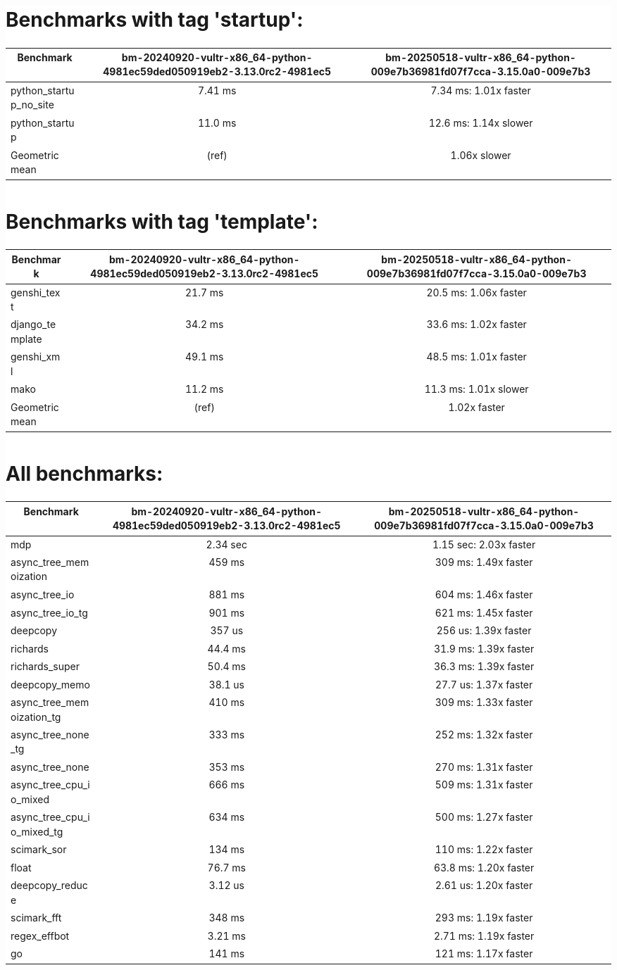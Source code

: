 Benchmarks with tag 'startup':
==============================

| Benchmark              | bm-20240920-vultr-x86_64-python-4981ec59ded050919eb2-3.13.0rc2-4981ec5 | bm-20250518-vultr-x86_64-python-009e7b36981fd07f7cca-3.15.0a0-009e7b3 |
|------------------------|:----------------------------------------------------------------------:|:---------------------------------------------------------------------:|
| python_startup_no_site | 7.41 ms                                                                | 7.34 ms: 1.01x faster                                                 |
| python_startup         | 11.0 ms                                                                | 12.6 ms: 1.14x slower                                                 |
| Geometric mean         | (ref)                                                                  | 1.06x slower                                                          |

Benchmarks with tag 'template':
===============================

| Benchmark       | bm-20240920-vultr-x86_64-python-4981ec59ded050919eb2-3.13.0rc2-4981ec5 | bm-20250518-vultr-x86_64-python-009e7b36981fd07f7cca-3.15.0a0-009e7b3 |
|-----------------|:----------------------------------------------------------------------:|:---------------------------------------------------------------------:|
| genshi_text     | 21.7 ms                                                                | 20.5 ms: 1.06x faster                                                 |
| django_template | 34.2 ms                                                                | 33.6 ms: 1.02x faster                                                 |
| genshi_xml      | 49.1 ms                                                                | 48.5 ms: 1.01x faster                                                 |
| mako            | 11.2 ms                                                                | 11.3 ms: 1.01x slower                                                 |
| Geometric mean  | (ref)                                                                  | 1.02x faster                                                          |

All benchmarks:
===============

| Benchmark                  | bm-20240920-vultr-x86_64-python-4981ec59ded050919eb2-3.13.0rc2-4981ec5 | bm-20250518-vultr-x86_64-python-009e7b36981fd07f7cca-3.15.0a0-009e7b3 |
|----------------------------|:----------------------------------------------------------------------:|:---------------------------------------------------------------------:|
| mdp                        | 2.34 sec                                                               | 1.15 sec: 2.03x faster                                                |
| async_tree_memoization     | 459 ms                                                                 | 309 ms: 1.49x faster                                                  |
| async_tree_io              | 881 ms                                                                 | 604 ms: 1.46x faster                                                  |
| async_tree_io_tg           | 901 ms                                                                 | 621 ms: 1.45x faster                                                  |
| deepcopy                   | 357 us                                                                 | 256 us: 1.39x faster                                                  |
| richards                   | 44.4 ms                                                                | 31.9 ms: 1.39x faster                                                 |
| richards_super             | 50.4 ms                                                                | 36.3 ms: 1.39x faster                                                 |
| deepcopy_memo              | 38.1 us                                                                | 27.7 us: 1.37x faster                                                 |
| async_tree_memoization_tg  | 410 ms                                                                 | 309 ms: 1.33x faster                                                  |
| async_tree_none_tg         | 333 ms                                                                 | 252 ms: 1.32x faster                                                  |
| async_tree_none            | 353 ms                                                                 | 270 ms: 1.31x faster                                                  |
| async_tree_cpu_io_mixed    | 666 ms                                                                 | 509 ms: 1.31x faster                                                  |
| async_tree_cpu_io_mixed_tg | 634 ms                                                                 | 500 ms: 1.27x faster                                                  |
| scimark_sor                | 134 ms                                                                 | 110 ms: 1.22x faster                                                  |
| float                      | 76.7 ms                                                                | 63.8 ms: 1.20x faster                                                 |
| deepcopy_reduce            | 3.12 us                                                                | 2.61 us: 1.20x faster                                                 |
| scimark_fft                | 348 ms                                                                 | 293 ms: 1.19x faster                                                  |
| regex_effbot               | 3.21 ms                                                                | 2.71 ms: 1.19x faster                                                 |
| go                         | 141 ms                                                                 | 121 ms: 1.17x faster                                                  |